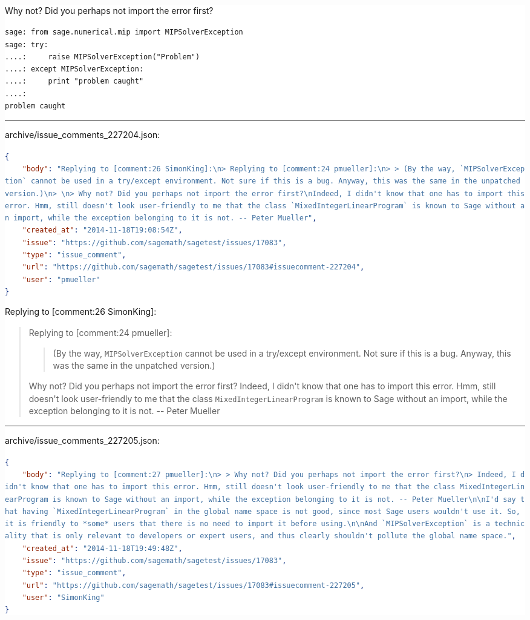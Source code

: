 Why not? Did you perhaps not import the error first?

```
sage: from sage.numerical.mip import MIPSolverException
sage: try:
....:     raise MIPSolverException("Problem")
....: except MIPSolverException:
....:     print "problem caught"
....: 
problem caught
```




---

archive/issue_comments_227204.json:
```json
{
    "body": "Replying to [comment:26 SimonKing]:\n> Replying to [comment:24 pmueller]:\n> > (By the way, `MIPSolverException` cannot be used in a try/except environment. Not sure if this is a bug. Anyway, this was the same in the unpatched version.)\n> \n> Why not? Did you perhaps not import the error first?\nIndeed, I didn't know that one has to import this error. Hmm, still doesn't look user-friendly to me that the class `MixedIntegerLinearProgram` is known to Sage without an import, while the exception belonging to it is not. -- Peter Mueller",
    "created_at": "2014-11-18T19:08:54Z",
    "issue": "https://github.com/sagemath/sagetest/issues/17083",
    "type": "issue_comment",
    "url": "https://github.com/sagemath/sagetest/issues/17083#issuecomment-227204",
    "user": "pmueller"
}
```

Replying to [comment:26 SimonKing]:
> Replying to [comment:24 pmueller]:
> > (By the way, `MIPSolverException` cannot be used in a try/except environment. Not sure if this is a bug. Anyway, this was the same in the unpatched version.)
> 
> Why not? Did you perhaps not import the error first?
Indeed, I didn't know that one has to import this error. Hmm, still doesn't look user-friendly to me that the class `MixedIntegerLinearProgram` is known to Sage without an import, while the exception belonging to it is not. -- Peter Mueller



---

archive/issue_comments_227205.json:
```json
{
    "body": "Replying to [comment:27 pmueller]:\n> > Why not? Did you perhaps not import the error first?\n> Indeed, I didn't know that one has to import this error. Hmm, still doesn't look user-friendly to me that the class MixedIntegerLinearProgram is known to Sage without an import, while the exception belonging to it is not. -- Peter Mueller\n\nI'd say that having `MixedIntegerLinearProgram` in the global name space is not good, since most Sage users wouldn't use it. So, it is friendly to *some* users that there is no need to import it before using.\n\nAnd `MIPSolverException` is a technicality that is only relevant to developers or expert users, and thus clearly shouldn't pollute the global name space.",
    "created_at": "2014-11-18T19:49:48Z",
    "issue": "https://github.com/sagemath/sagetest/issues/17083",
    "type": "issue_comment",
    "url": "https://github.com/sagemath/sagetest/issues/17083#issuecomment-227205",
    "user": "SimonKing"
}
```
